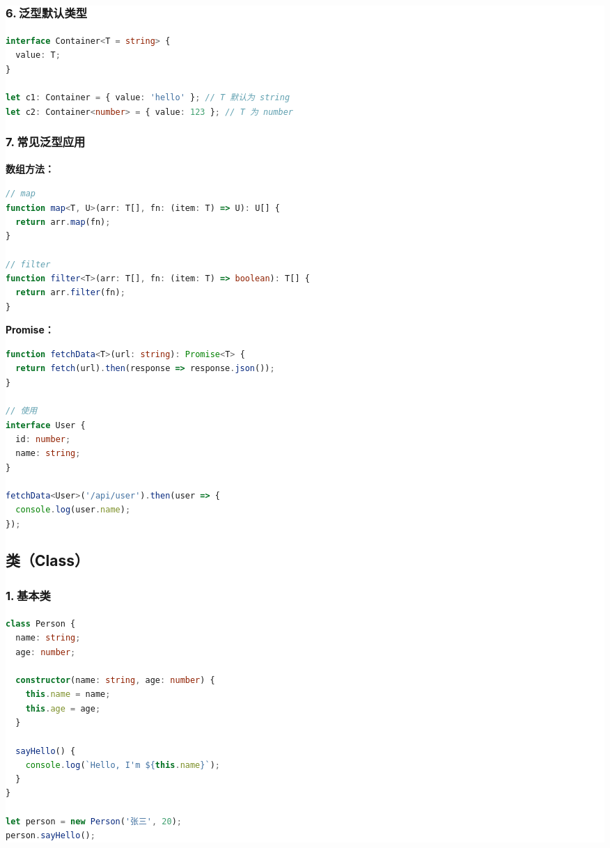 ### 6. 泛型默认类型

```typescript
interface Container<T = string> {
  value: T;
}

let c1: Container = { value: 'hello' }; // T 默认为 string
let c2: Container<number> = { value: 123 }; // T 为 number
```

### 7. 常见泛型应用

**数组方法：**
```typescript
// map
function map<T, U>(arr: T[], fn: (item: T) => U): U[] {
  return arr.map(fn);
}

// filter
function filter<T>(arr: T[], fn: (item: T) => boolean): T[] {
  return arr.filter(fn);
}
```

**Promise：**
```typescript
function fetchData<T>(url: string): Promise<T> {
  return fetch(url).then(response => response.json());
}

// 使用
interface User {
  id: number;
  name: string;
}

fetchData<User>('/api/user').then(user => {
  console.log(user.name);
});
```

## 类（Class）

### 1. 基本类

```typescript
class Person {
  name: string;
  age: number;
  
  constructor(name: string, age: number) {
    this.name = name;
    this.age = age;
  }
  
  sayHello() {
    console.log(`Hello, I'm ${this.name}`);
  }
}

let person = new Person('张三', 20);
person.sayHello();
```
